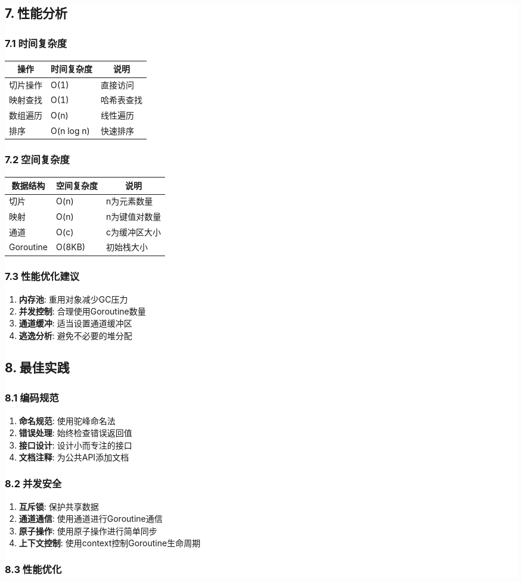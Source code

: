 ## 7. 性能分析

### 7.1 时间复杂度

| 操作 | 时间复杂度 | 说明 |
|------|------------|------|
| 切片操作 | O(1) | 直接访问 |
| 映射查找 | O(1) | 哈希表查找 |
| 数组遍历 | O(n) | 线性遍历 |
| 排序 | O(n log n) | 快速排序 |

### 7.2 空间复杂度

| 数据结构 | 空间复杂度 | 说明 |
|----------|------------|------|
| 切片 | O(n) | n为元素数量 |
| 映射 | O(n) | n为键值对数量 |
| 通道 | O(c) | c为缓冲区大小 |
| Goroutine | O(8KB) | 初始栈大小 |

### 7.3 性能优化建议

1. **内存池**: 重用对象减少GC压力
2. **并发控制**: 合理使用Goroutine数量
3. **通道缓冲**: 适当设置通道缓冲区
4. **逃逸分析**: 避免不必要的堆分配

## 8. 最佳实践

### 8.1 编码规范

1. **命名规范**: 使用驼峰命名法
2. **错误处理**: 始终检查错误返回值
3. **接口设计**: 设计小而专注的接口
4. **文档注释**: 为公共API添加文档

### 8.2 并发安全

1. **互斥锁**: 保护共享数据
2. **通道通信**: 使用通道进行Goroutine通信
3. **原子操作**: 使用原子操作进行简单同步
4. **上下文控制**: 使用context控制Goroutine生命周期

### 8.3 性能优化
